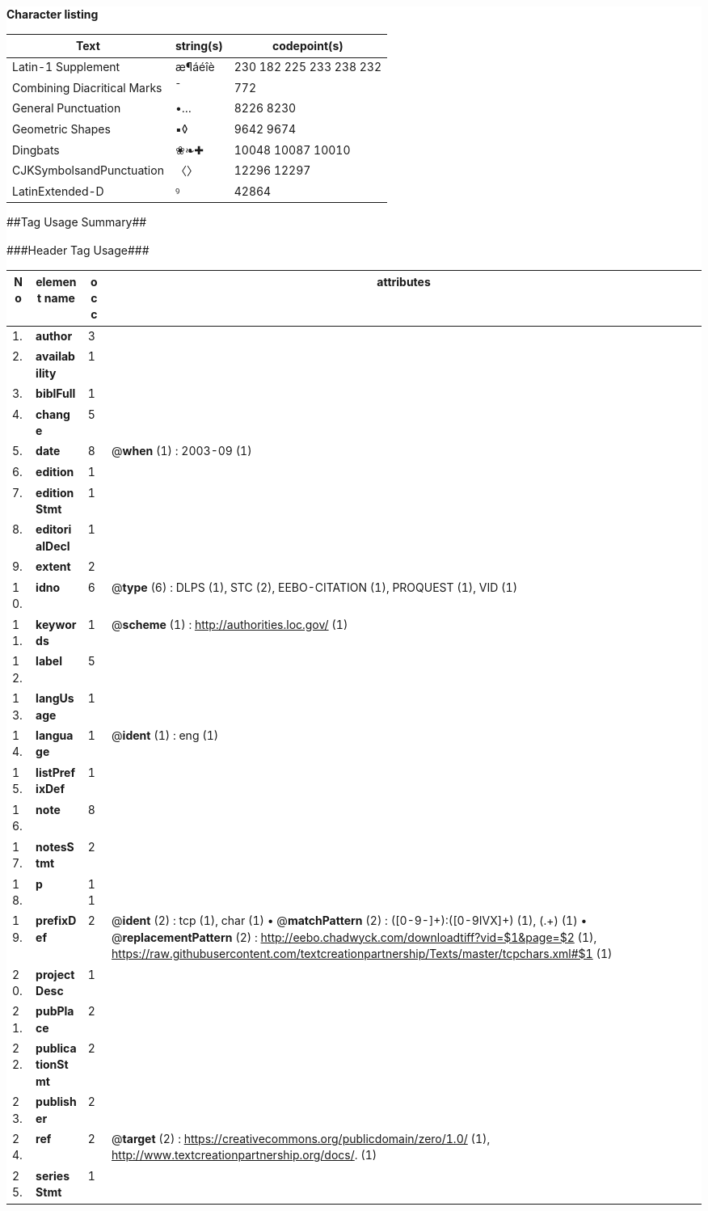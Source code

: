 **Character listing**


|Text|string(s)|codepoint(s)|
|---|---|---|
|Latin-1 Supplement|æ¶áéîè|230 182 225 233 238 232|
|Combining             Diacritical Marks|̄|772|
|General Punctuation|•…|8226 8230|
|Geometric Shapes|▪◊|9642 9674|
|Dingbats|❀❧✚|10048 10087 10010|
|CJKSymbolsandPunctuation|〈〉|12296 12297|
|LatinExtended-D|ꝰ|42864|

##Tag Usage Summary##

###Header Tag Usage###

|No|element name|occ|attributes|
|---|---|---|---|
|1.|__author__|3||
|2.|__availability__|1||
|3.|__biblFull__|1||
|4.|__change__|5||
|5.|__date__|8| @__when__ (1) : 2003-09 (1)|
|6.|__edition__|1||
|7.|__editionStmt__|1||
|8.|__editorialDecl__|1||
|9.|__extent__|2||
|10.|__idno__|6| @__type__ (6) : DLPS (1), STC (2), EEBO-CITATION (1), PROQUEST (1), VID (1)|
|11.|__keywords__|1| @__scheme__ (1) : http://authorities.loc.gov/ (1)|
|12.|__label__|5||
|13.|__langUsage__|1||
|14.|__language__|1| @__ident__ (1) : eng (1)|
|15.|__listPrefixDef__|1||
|16.|__note__|8||
|17.|__notesStmt__|2||
|18.|__p__|11||
|19.|__prefixDef__|2| @__ident__ (2) : tcp (1), char (1)  •  @__matchPattern__ (2) : ([0-9\-]+):([0-9IVX]+) (1), (.+) (1)  •  @__replacementPattern__ (2) : http://eebo.chadwyck.com/downloadtiff?vid=$1&page=$2 (1), https://raw.githubusercontent.com/textcreationpartnership/Texts/master/tcpchars.xml#$1 (1)|
|20.|__projectDesc__|1||
|21.|__pubPlace__|2||
|22.|__publicationStmt__|2||
|23.|__publisher__|2||
|24.|__ref__|2| @__target__ (2) : https://creativecommons.org/publicdomain/zero/1.0/ (1), http://www.textcreationpartnership.org/docs/. (1)|
|25.|__seriesStmt__|1||